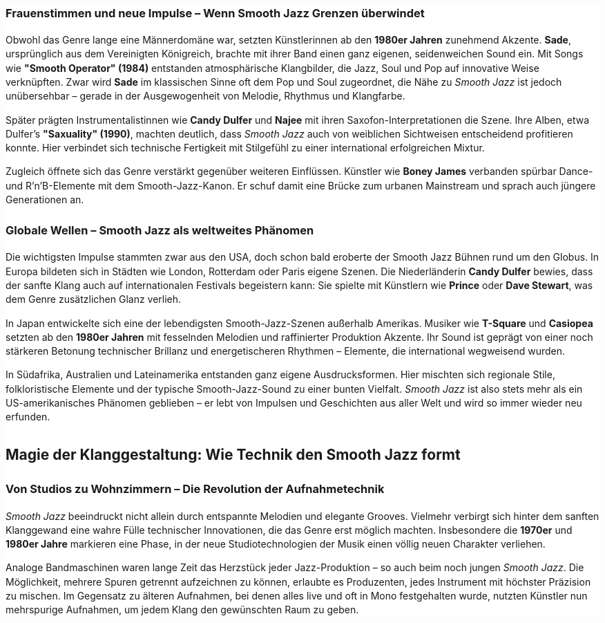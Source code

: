 ### Frauenstimmen und neue Impulse – Wenn Smooth Jazz Grenzen überwindet

Obwohl das Genre lange eine Männerdomäne war, setzten Künstlerinnen ab den **1980er Jahren**
zunehmend Akzente. **Sade**, ursprünglich aus dem Vereinigten Königreich, brachte mit ihrer Band
einen ganz eigenen, seidenweichen Sound ein. Mit Songs wie **"Smooth Operator" (1984)** entstanden
atmosphärische Klangbilder, die Jazz, Soul und Pop auf innovative Weise verknüpften. Zwar wird
**Sade** im klassischen Sinne oft dem Pop und Soul zugeordnet, die Nähe zu _Smooth Jazz_ ist jedoch
unübersehbar – gerade in der Ausgewogenheit von Melodie, Rhythmus und Klangfarbe.

Später prägten Instrumentalistinnen wie **Candy Dulfer** und **Najee** mit ihren
Saxofon-Interpretationen die Szene. Ihre Alben, etwa Dulfer’s **"Saxuality" (1990)**, machten
deutlich, dass _Smooth Jazz_ auch von weiblichen Sichtweisen entscheidend profitieren konnte. Hier
verbindet sich technische Fertigkeit mit Stilgefühl zu einer international erfolgreichen Mixtur.

Zugleich öffnete sich das Genre verstärkt gegenüber weiteren Einflüssen. Künstler wie **Boney
James** verbanden spürbar Dance- und R’n’B-Elemente mit dem Smooth-Jazz-Kanon. Er schuf damit eine
Brücke zum urbanen Mainstream und sprach auch jüngere Generationen an.

### Globale Wellen – Smooth Jazz als weltweites Phänomen

Die wichtigsten Impulse stammten zwar aus den USA, doch schon bald eroberte der Smooth Jazz Bühnen
rund um den Globus. In Europa bildeten sich in Städten wie London, Rotterdam oder Paris eigene
Szenen. Die Niederländerin **Candy Dulfer** bewies, dass der sanfte Klang auch auf internationalen
Festivals begeistern kann: Sie spielte mit Künstlern wie **Prince** oder **Dave Stewart**, was dem
Genre zusätzlichen Glanz verlieh.

In Japan entwickelte sich eine der lebendigsten Smooth-Jazz-Szenen außerhalb Amerikas. Musiker wie
**T-Square** und **Casiopea** setzten ab den **1980er Jahren** mit fesselnden Melodien und
raffinierter Produktion Akzente. Ihr Sound ist geprägt von einer noch stärkeren Betonung technischer
Brillanz und energetischeren Rhythmen – Elemente, die international wegweisend wurden.

In Südafrika, Australien und Lateinamerika entstanden ganz eigene Ausdrucksformen. Hier mischten
sich regionale Stile, folkloristische Elemente und der typische Smooth-Jazz-Sound zu einer bunten
Vielfalt. _Smooth Jazz_ ist also stets mehr als ein US-amerikanisches Phänomen geblieben – er lebt
von Impulsen und Geschichten aus aller Welt und wird so immer wieder neu erfunden.

## Magie der Klanggestaltung: Wie Technik den Smooth Jazz formt

### Von Studios zu Wohnzimmern – Die Revolution der Aufnahmetechnik

_Smooth Jazz_ beeindruckt nicht allein durch entspannte Melodien und elegante Grooves. Vielmehr
verbirgt sich hinter dem sanften Klanggewand eine wahre Fülle technischer Innovationen, die das
Genre erst möglich machten. Insbesondere die **1970er** und **1980er Jahre** markieren eine Phase,
in der neue Studiotechnologien der Musik einen völlig neuen Charakter verliehen.

Analoge Bandmaschinen waren lange Zeit das Herzstück jeder Jazz-Produktion – so auch beim noch
jungen _Smooth Jazz_. Die Möglichkeit, mehrere Spuren getrennt aufzeichnen zu können, erlaubte es
Produzenten, jedes Instrument mit höchster Präzision zu mischen. Im Gegensatz zu älteren Aufnahmen,
bei denen alles live und oft in Mono festgehalten wurde, nutzten Künstler nun mehrspurige Aufnahmen,
um jedem Klang den gewünschten Raum zu geben.
